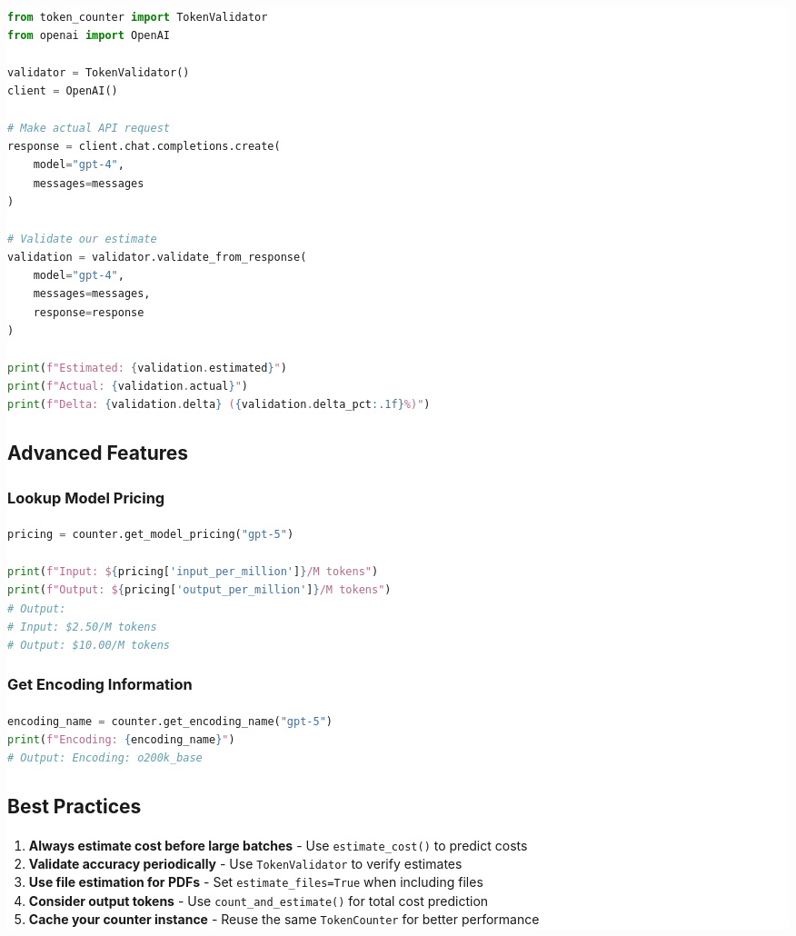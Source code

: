 ```python
from token_counter import TokenValidator
from openai import OpenAI

validator = TokenValidator()
client = OpenAI()

# Make actual API request
response = client.chat.completions.create(
    model="gpt-4",
    messages=messages
)

# Validate our estimate
validation = validator.validate_from_response(
    model="gpt-4",
    messages=messages,
    response=response
)

print(f"Estimated: {validation.estimated}")
print(f"Actual: {validation.actual}")
print(f"Delta: {validation.delta} ({validation.delta_pct:.1f}%)")
```

## Advanced Features

### Lookup Model Pricing

```python
pricing = counter.get_model_pricing("gpt-5")

print(f"Input: ${pricing['input_per_million']}/M tokens")
print(f"Output: ${pricing['output_per_million']}/M tokens")
# Output:
# Input: $2.50/M tokens
# Output: $10.00/M tokens
```

### Get Encoding Information

```python
encoding_name = counter.get_encoding_name("gpt-5")
print(f"Encoding: {encoding_name}")
# Output: Encoding: o200k_base
```

## Best Practices

1. **Always estimate cost before large batches** - Use `estimate_cost()` to predict costs
2. **Validate accuracy periodically** - Use `TokenValidator` to verify estimates
3. **Use file estimation for PDFs** - Set `estimate_files=True` when including files
4. **Consider output tokens** - Use `count_and_estimate()` for total cost prediction
5. **Cache your counter instance** - Reuse the same `TokenCounter` for better performance
